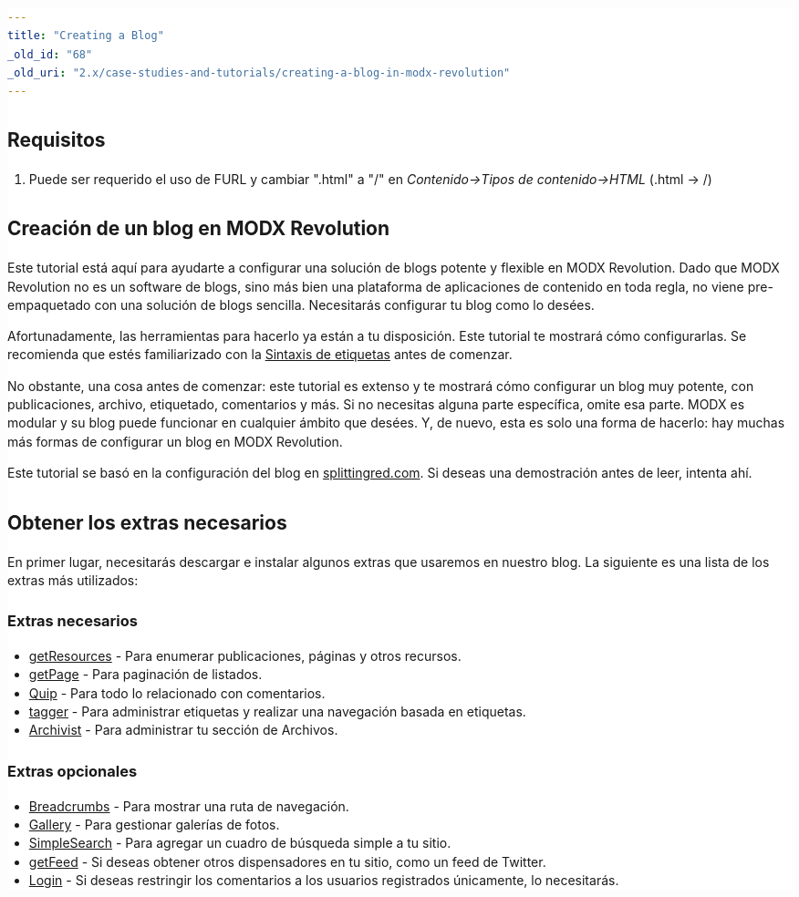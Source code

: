 ```yaml
---
title: "Creating a Blog"
_old_id: "68"
_old_uri: "2.x/case-studies-and-tutorials/creating-a-blog-in-modx-revolution"
---
```


## Requisitos

1. Puede ser requerido el uso de FURL y cambiar ".html" a "/" en  *Contenido->Tipos de contenido->HTML* (.html -> /)

## Creación de un blog en MODX Revolution

 Este tutorial está aquí para ayudarte a configurar una solución de blogs potente y flexible en MODX Revolution. Dado que MODX Revolution no es un software de blogs, sino más bien una plataforma de aplicaciones de contenido en toda regla, no viene pre-empaquetado con una solución de blogs sencilla. Necesitarás configurar tu blog como lo desées.

 Afortunadamente, las herramientas para hacerlo ya están a tu disposición. Este tutorial te mostrará cómo configurarlas. Se recomienda que estés familiarizado con la [Sintaxis de etiquetas](building-sites/tag-syntax "Sintaxis de etiquetas") antes de comenzar.

 No obstante, una cosa antes de comenzar: este tutorial es extenso y te mostrará cómo configurar un blog muy potente, con publicaciones, archivo, etiquetado, comentarios y más. Si no necesitas alguna parte específica, omite esa parte. MODX es modular y su blog puede funcionar en cualquier ámbito que desées. Y, de nuevo, esta es solo una forma de hacerlo: hay muchas más formas de configurar un blog en MODX Revolution.

 Este tutorial se basó en la configuración del blog en [splittingred.com](http://splittingred.com/). Si deseas una demostración antes de leer, intenta ahí.

## Obtener los extras necesarios

 En primer lugar, necesitarás descargar e instalar algunos extras que usaremos en nuestro blog. La siguiente es una lista de los extras más utilizados:

### Extras necesarios

- [getResources](/extras/getresources "getResources") - Para enumerar publicaciones, páginas y otros recursos.
- [getPage](/extras/getpage "getPage") - Para paginación de listados.
- [Quip](/extras/quip "Quip") - Para todo lo relacionado con comentarios.
- [tagger](/extras/tagger "tagger") - Para administrar etiquetas y realizar una navegación basada en etiquetas.
- [Archivist](/extras/archivist "Archivist") - Para administrar tu sección de Archivos.

### Extras opcionales

- [Breadcrumbs](/extras/breadcrumbs "Breadcrumbs") - Para mostrar una ruta de navegación.
- [Gallery](/extras/gallery "Gallery") - Para gestionar galerías de fotos.
- [SimpleSearch](/extras/simplesearch "SimpleSearch") - Para agregar un cuadro de búsqueda simple a tu sitio.
- [getFeed](/extras/getfeed "getFeed") - Si deseas obtener otros dispensadores en tu sitio, como un feed de Twitter.
- [Login](/extras/login "Login") - Si deseas restringir los comentarios a los usuarios registrados únicamente, lo necesitarás.
